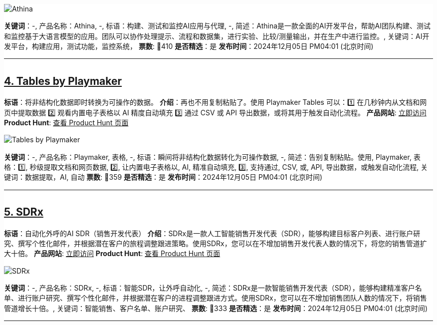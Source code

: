 ![Athina](https://ph-files.imgix.net/ecdfa06c-7f34-404d-b71a-5967c00b2037.png?auto=format&fit=crop&frame=1&h=512&w=1024)

**关键词**：-, 产品名称：Athina, -, 标语：构建、测试和监控AI应用与代理, -, 简述：Athina是一款全面的AI开发平台，帮助AI团队构建、测试和监控基于大语言模型的应用。团队可以协作处理提示、流程和数据集，进行实验、比较/测量输出，并在生产中进行监控。, 关键词：AI开发平台，构建应用，测试功能，监控系统，
**票数**: 🔺410
**是否精选**：是
**发布时间**：2024年12月05日 PM04:01 (北京时间)

---

## [4. Tables by Playmaker](https://www.producthunt.com/posts/tables-by-playmaker?utm_campaign=producthunt-api&utm_medium=api-v2&utm_source=Application%3A+nextauth+%28ID%3A+151633%29)
**标语**：将非结构化数据即时转换为可操作的数据。
**介绍**：再也不用复制粘贴了。使用 Playmaker Tables 可以：1️⃣ 在几秒钟内从文档和网页中提取数据 2️⃣ 观看内置电子表格以 AI 精度自动填充 3️⃣ 通过 CSV 或 API 导出数据，或将其用于触发自动化流程。
**产品网站**: [立即访问](https://www.producthunt.com/r/B7HHR6SZ6ZYRDZ?utm_campaign=producthunt-api&utm_medium=api-v2&utm_source=Application%3A+nextauth+%28ID%3A+151633%29)
**Product Hunt**: [查看 Product Hunt 页面](https://www.producthunt.com/posts/tables-by-playmaker?utm_campaign=producthunt-api&utm_medium=api-v2&utm_source=Application%3A+nextauth+%28ID%3A+151633%29)

![Tables by Playmaker](https://ph-files.imgix.net/d94a5fc6-0fff-4834-87d0-55675e91e256.png?auto=format&fit=crop&frame=1&h=512&w=1024)

**关键词**：-, 产品名称：Playmaker, 表格, -, 标语：瞬间将非结构化数据转化为可操作数据, -, 简述：告别复制粘贴。使用, Playmaker, 表格：1️⃣, 秒级提取文档和网页数据, 2️⃣, 让内置电子表格以, AI, 精准自动填充, 3️⃣, 支持通过, CSV, 或, API, 导出数据，或触发自动化流程, 关键词：数据提取，AI, 自动
**票数**: 🔺359
**是否精选**：是
**发布时间**：2024年12月05日 PM04:01 (北京时间)

---

## [5. SDRx](https://www.producthunt.com/posts/sdrx?utm_campaign=producthunt-api&utm_medium=api-v2&utm_source=Application%3A+nextauth+%28ID%3A+151633%29)
**标语**：自动化外呼的AI SDR（销售开发代表）
**介绍**：SDRx是一款人工智能销售开发代表（SDR），能够构建目标客户列表、进行账户研究、撰写个性化邮件，并根据潜在客户的旅程调整跟进策略。使用SDRx，您可以在不增加销售开发代表人数的情况下，将您的销售管道扩大十倍。
**产品网站**: [立即访问](https://www.producthunt.com/r/L3QRQSUMULZVAT?utm_campaign=producthunt-api&utm_medium=api-v2&utm_source=Application%3A+nextauth+%28ID%3A+151633%29)
**Product Hunt**: [查看 Product Hunt 页面](https://www.producthunt.com/posts/sdrx?utm_campaign=producthunt-api&utm_medium=api-v2&utm_source=Application%3A+nextauth+%28ID%3A+151633%29)

![SDRx](https://ph-files.imgix.net/7ba4fd80-58e1-405a-9679-86fce557b4ef.png?auto=format&fit=crop&frame=1&h=512&w=1024)

**关键词**：-, 产品名称：SDRx, -, 标语：智能SDR，让外呼自动化, -, 简述：SDRx是一款智能销售开发代表（SDR），能够构建精准客户名单、进行账户研究、撰写个性化邮件，并根据潜在客户的进程调整跟进方式。使用SDRx，您可以在不增加销售团队人数的情况下，将销售管道增长十倍。, 关键词：智能销售、客户名单、账户研究、
**票数**: 🔺333
**是否精选**：是
**发布时间**：2024年12月05日 PM04:01 (北京时间)

---